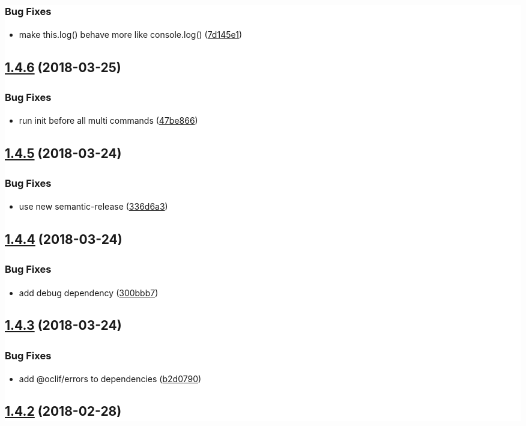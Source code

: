 
### Bug Fixes

* make this.log() behave more like console.log() ([7d145e1](https://github.com/oclif/command/commit/7d145e1fff534acd4349eb78d3ef65208d8b1345))



## [1.4.6](https://github.com/oclif/command/compare/v1.4.5...v1.4.6) (2018-03-25)


### Bug Fixes

* run init before all multi commands ([47be866](https://github.com/oclif/command/commit/47be866b6cce4444002618e3c2ee8aeb8865e243))



## [1.4.5](https://github.com/oclif/command/compare/v1.4.4...v1.4.5) (2018-03-24)


### Bug Fixes

* use new semantic-release ([336d6a3](https://github.com/oclif/command/commit/336d6a3b74bbbcefd9f67d7744dc5f1ea4b94b4f))



## [1.4.4](https://github.com/oclif/command/compare/v1.4.3...v1.4.4) (2018-03-24)


### Bug Fixes

* add debug dependency ([300bbb7](https://github.com/oclif/command/commit/300bbb7c053fb6bb9fac5f3beac56df45aebecb3))



## [1.4.3](https://github.com/oclif/command/compare/v1.4.2...v1.4.3) (2018-03-24)


### Bug Fixes

* add @oclif/errors to dependencies ([b2d0790](https://github.com/oclif/command/commit/b2d0790b00cab77c53abdfa35970f99753713116))



## [1.4.2](https://github.com/oclif/command/compare/v1.4.1...v1.4.2) (2018-02-28)

